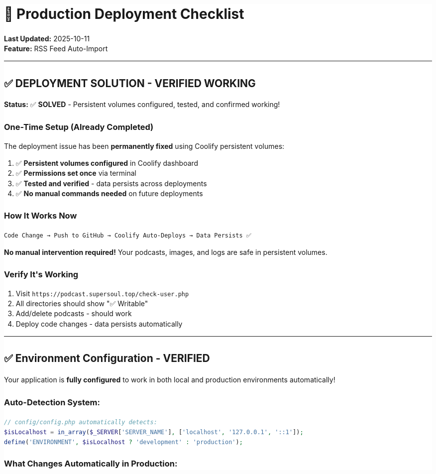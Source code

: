 # 🚀 Production Deployment Checklist

**Last Updated:** 2025-10-11  
**Feature:** RSS Feed Auto-Import

---

## ✅ DEPLOYMENT SOLUTION - VERIFIED WORKING

**Status:** ✅ **SOLVED** - Persistent volumes configured, tested, and confirmed working!

### **One-Time Setup (Already Completed)**

The deployment issue has been **permanently fixed** using Coolify persistent volumes:

1. ✅ **Persistent volumes configured** in Coolify dashboard
2. ✅ **Permissions set once** via terminal
3. ✅ **Tested and verified** - data persists across deployments
4. ✅ **No manual commands needed** on future deployments

### **How It Works Now**

```
Code Change → Push to GitHub → Coolify Auto-Deploys → Data Persists ✅
```

**No manual intervention required!** Your podcasts, images, and logs are safe in persistent volumes.

### **Verify It's Working**

1. Visit `https://podcast.supersoul.top/check-user.php`
2. All directories should show "✅ Writable"
3. Add/delete podcasts - should work
4. Deploy code changes - data persists automatically

---

## ✅ Environment Configuration - VERIFIED

Your application is **fully configured** to work in both local and production environments automatically!

### **Auto-Detection System:**

```php
// config/config.php automatically detects:
$isLocalhost = in_array($_SERVER['SERVER_NAME'], ['localhost', '127.0.0.1', '::1']);
define('ENVIRONMENT', $isLocalhost ? 'development' : 'production');
```

### **What Changes Automatically in Production:**
